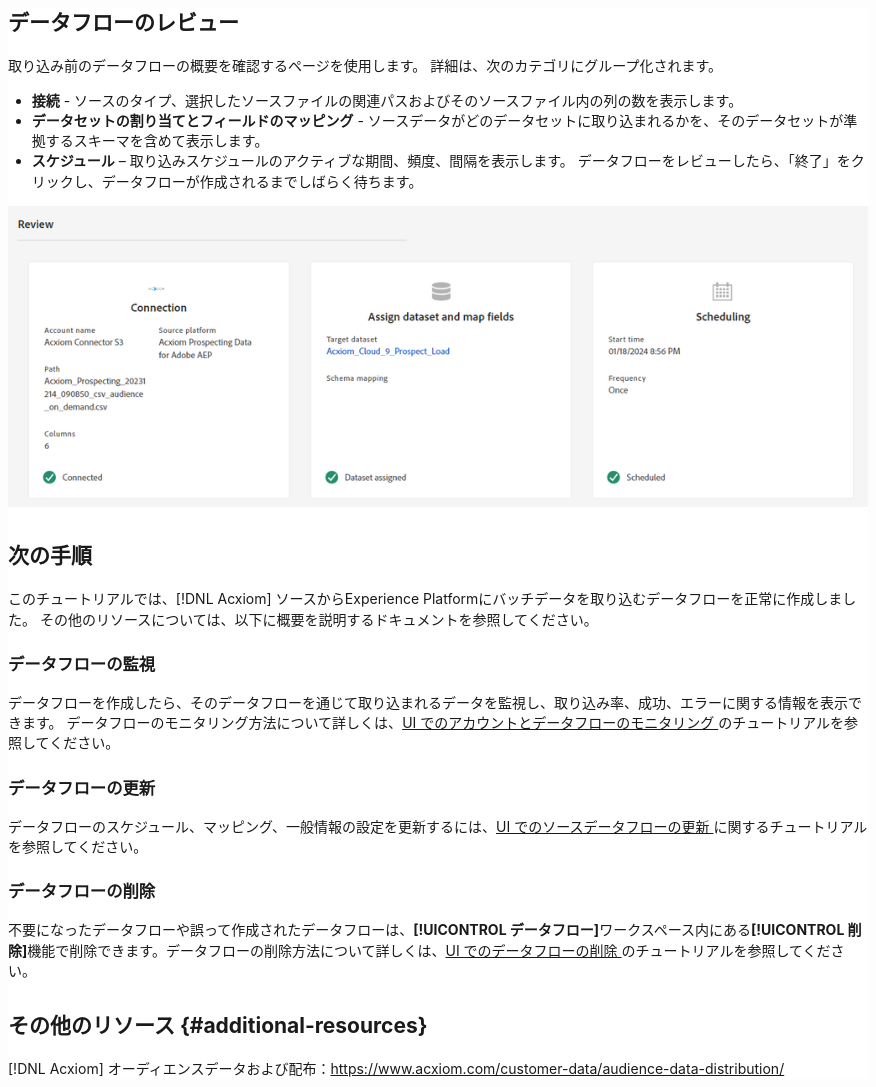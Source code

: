## データフローのレビュー

取り込み前のデータフローの概要を確認するページを使用します。 詳細は、次のカテゴリにグループ化されます。

* **接続** - ソースのタイプ、選択したソースファイルの関連パスおよびそのソースファイル内の列の数を表示します。
* **データセットの割り当てとフィールドのマッピング** - ソースデータがどのデータセットに取り込まれるかを、そのデータセットが準拠するスキーマを含めて表示します。
* **スケジュール** – 取り込みスケジュールのアクティブな期間、頻度、間隔を表示します。
データフローをレビューしたら、「終了」をクリックし、データフローが作成されるまでしばらく待ちます。

![ レビューページ ](../../../../images/tutorials/create/acxiom-prospect-suppression-data-sourcing/image-source-review.png)

## 次の手順

このチュートリアルでは、[!DNL Acxiom] ソースからExperience Platformにバッチデータを取り込むデータフローを正常に作成しました。 その他のリソースについては、以下に概要を説明するドキュメントを参照してください。

### データフローの監視

データフローを作成したら、そのデータフローを通じて取り込まれるデータを監視し、取り込み率、成功、エラーに関する情報を表示できます。 データフローのモニタリング方法について詳しくは、[UI でのアカウントとデータフローのモニタリング ](../../monitor.md) のチュートリアルを参照してください。

### データフローの更新

データフローのスケジュール、マッピング、一般情報の設定を更新するには、[UI でのソースデータフローの更新 ](../../update-dataflows.md) に関するチュートリアルを参照してください。

### データフローの削除

不要になったデータフローや誤って作成されたデータフローは、**[!UICONTROL データフロー]**&#x200B;ワークスペース内にある&#x200B;**[!UICONTROL 削除]**&#x200B;機能で削除できます。データフローの削除方法について詳しくは、[UI でのデータフローの削除 ](../../delete.md) のチュートリアルを参照してください。

## その他のリソース {#additional-resources}

[!DNL Acxiom] オーディエンスデータおよび配布：https://www.acxiom.com/customer-data/audience-data-distribution/
